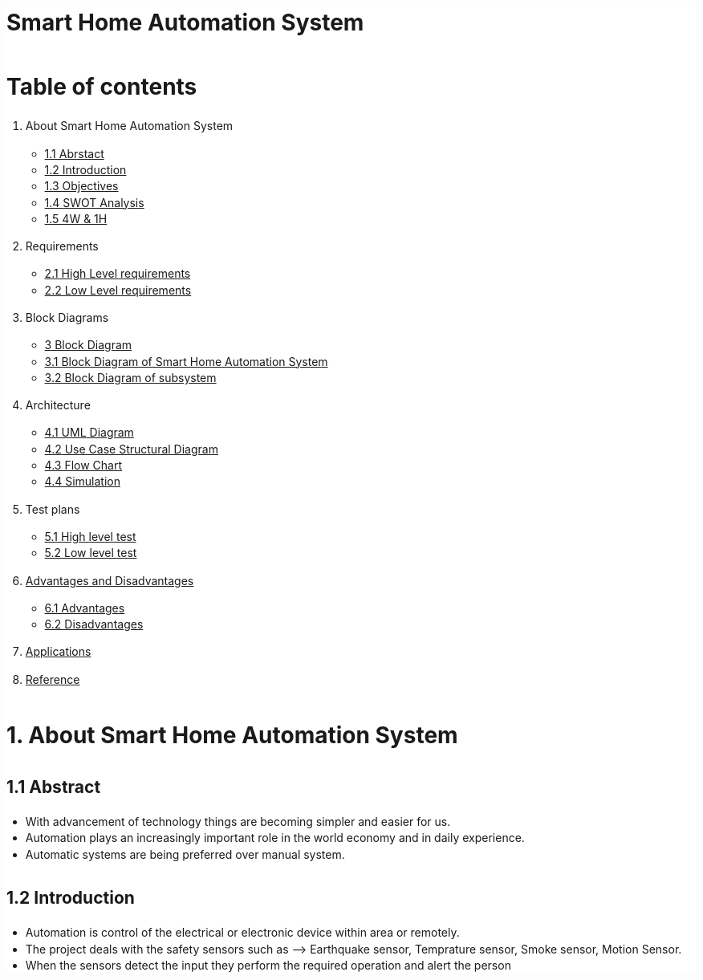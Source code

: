 

# Smart Home Automation System

# Table of contents
1. About Smart Home Automation System
    * [1.1 Abrstact](#11-abstract)
    * [1.2 Introduction](#12-introduction)
    * [1.3 Objectives](#13-objectives)
    * [1.4 SWOT Analysis](#14-swot-analysis)
    * [1.5 4W & 1H](#15-4w--1h)
2. Requirements
    * [2.1 High Level requirements](#21-high-level-requirements)
    * [2.2 Low Level requirements](#22-low-level-requirements)
3. Block Diagrams
    * [3 Block Diagram](#3-block-diagrams)
    * [3.1 Block Diagram of Smart Home Automation System](#31-block-diagram-of-smart-home-automation-system)
    * [3.2 Block Diagram of subsystem](#32-block-diagram-of-subsystem)
   
4. Architecture
   * [4.1 UML Diagram](#41-uml-diagram)
   * [4.2 Use Case Structural Diagram](#42-use-case-structural-diagram)
   *  [4.3 Flow Chart](#43-flow-chart)
   *  [4.4 Simulation](#44-simulation)
5. Test plans
   *  [5.1 High level test ](#51-high-level-test)
   * [5.2 Low level test ](#52-low-level-test)
6. [Advantages and Disadvantages](#6-advantages-and-disadvantages)
   *  [6.1 Advantages](#61-advantages)
   *  [6.2 Disadvantages](#62-disadvantages)
7. [Applications](#7-applications)

8. [Reference](#8-reference)

# 1. About Smart Home Automation System

## 1.1 Abstract
- With advancement of technology things are becoming simpler and easier for us.  
- Automation plays an increasingly important role in the world economy and in daily experience. 
- Automatic systems are being preferred over manual system. 

## 1.2 Introduction

- Automation is control of the electrical or electronic device within area or remotely.
- The project deals with the safety sensors such as --> Earthquake sensor, Temprature sensor, Smoke sensor, Motion Sensor.
- When the sensors detect the input they perform the required operation and alert the person 
